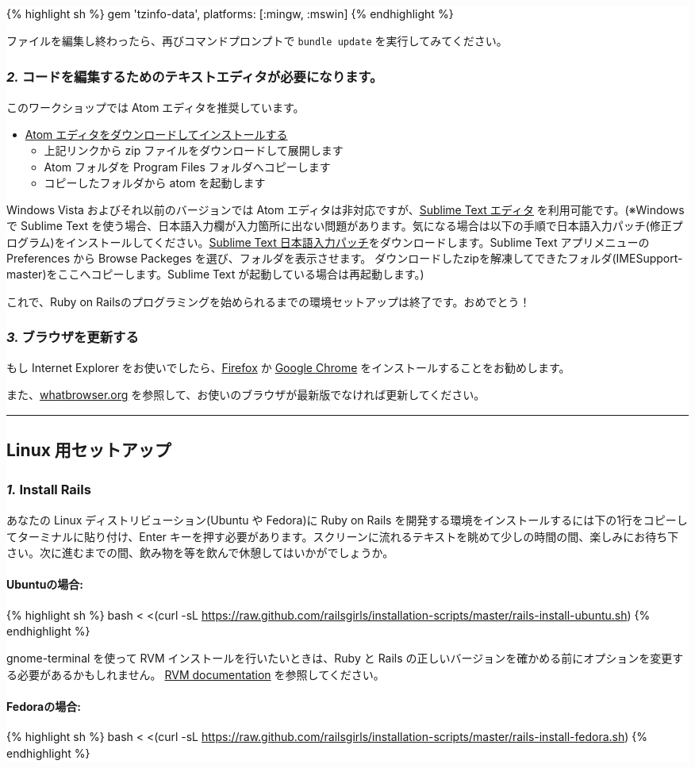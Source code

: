 {% highlight sh %}
gem 'tzinfo-data', platforms: [:mingw, :mswin]
{% endhighlight %}

ファイルを編集し終わったら、再びコマンドプロンプトで `bundle update` を実行してみてください。

### *2.* コードを編集するためのテキストエディタが必要になります。

このワークショップでは Atom エディタを推奨しています。

* [Atom エディタをダウンロードしてインストールする](https://github.com/atom/atom/releases/latest)
  * 上記リンクから zip ファイルをダウンロードして展開します
  * Atom フォルダを Program Files フォルダへコピーします
  * コピーしたフォルダから atom を起動します

Windows Vista およびそれ以前のバージョンでは Atom エディタは非対応ですが、[Sublime Text エディタ](http://www.sublimetext.com/2) を利用可能です。(※Windows で Sublime Text を使う場合、日本語入力欄が入力箇所に出ない問題があります。気になる場合は以下の手順で日本語入力パッチ(修正プログラム)をインストールしてください。[Sublime Text 日本語入力パッチ](https://github.com/chikatoike/IMESupport/archive/master.zip)をダウンロードします。Sublime Text アプリメニューの Preferences から Browse Packeges を選び、フォルダを表示させます。 ダウンロードしたzipを解凍してできたフォルダ(IMESupport-master)をここへコピーします。Sublime Text が起動している場合は再起動します。)

これで、Ruby on Railsのプログラミングを始められるまでの環境セットアップは終了です。おめでとう！

### *3.* ブラウザを更新する

もし Internet Explorer をお使いでしたら、[Firefox](https://mozilla.org/firefox) か [Google Chrome](https://google.com/chrome) をインストールすることをお勧めします。

また、[whatbrowser.org](http://whatbrowser.org) を参照して、お使いのブラウザが最新版でなければ更新してください。

<hr />

## <a id="setup_for_linux">Linux 用セットアップ</a>

### *1.* Install Rails

あなたの Linux ディストリビューション(Ubuntu や Fedora)に Ruby on Rails を開発する環境をインストールするには下の1行をコピーしてターミナルに貼り付け、Enter キーを押す必要があります。スクリーンに流れるテキストを眺めて少しの時間の間、楽しみにお待ち下さい。次に進むまでの間、飲み物を等を飲んで休憩してはいかがでしょうか。

#### Ubuntuの場合:

{% highlight sh %}
bash < <(curl -sL https://raw.github.com/railsgirls/installation-scripts/master/rails-install-ubuntu.sh)
{% endhighlight %}

gnome-terminal を使って RVM インストールを行いたいときは、Ruby と Rails の正しいバージョンを確かめる前にオプションを変更する必要があるかもしれません。
[RVM documentation](http://rvm.io/integration/gnome-terminal) を参照してください。

#### Fedoraの場合:

{% highlight sh %}
bash < <(curl -sL https://raw.github.com/railsgirls/installation-scripts/master/rails-install-fedora.sh)
{% endhighlight %}
